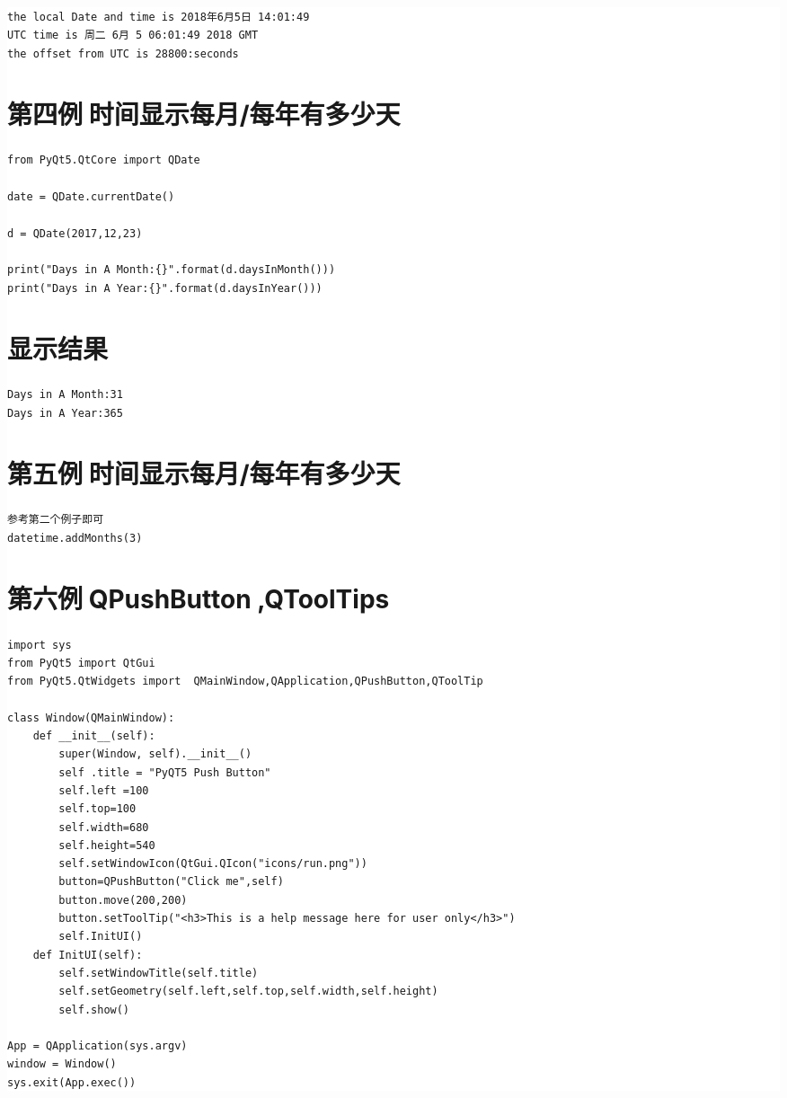 ```
the local Date and time is 2018年6月5日 14:01:49
UTC time is 周二 6月 5 06:01:49 2018 GMT
the offset from UTC is 28800:seconds

```
#  第四例  时间显示每月/每年有多少天

```
from PyQt5.QtCore import QDate

date = QDate.currentDate()

d = QDate(2017,12,23)

print("Days in A Month:{}".format(d.daysInMonth()))
print("Days in A Year:{}".format(d.daysInYear()))
```
# 显示结果

```
Days in A Month:31
Days in A Year:365

```
#  第五例  时间显示每月/每年有多少天

```
参考第二个例子即可
datetime.addMonths(3)

```
#  第六例  QPushButton ,QToolTips

```
import sys
from PyQt5 import QtGui
from PyQt5.QtWidgets import  QMainWindow,QApplication,QPushButton,QToolTip

class Window(QMainWindow):
    def __init__(self):
        super(Window, self).__init__()
        self .title = "PyQT5 Push Button"
        self.left =100
        self.top=100
        self.width=680
        self.height=540
        self.setWindowIcon(QtGui.QIcon("icons/run.png"))
        button=QPushButton("Click me",self)
        button.move(200,200)
        button.setToolTip("<h3>This is a help message here for user only</h3>")
        self.InitUI()
    def InitUI(self):
        self.setWindowTitle(self.title)
        self.setGeometry(self.left,self.top,self.width,self.height)
        self.show()

App = QApplication(sys.argv)
window = Window()
sys.exit(App.exec())
```